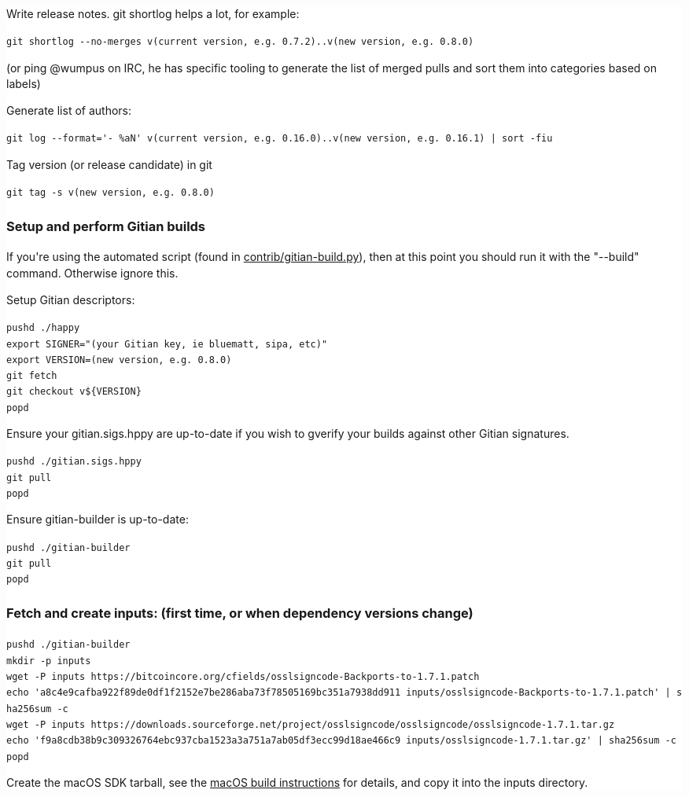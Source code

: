 Write release notes. git shortlog helps a lot, for example:

    git shortlog --no-merges v(current version, e.g. 0.7.2)..v(new version, e.g. 0.8.0)

(or ping @wumpus on IRC, he has specific tooling to generate the list of merged pulls
and sort them into categories based on labels)

Generate list of authors:

    git log --format='- %aN' v(current version, e.g. 0.16.0)..v(new version, e.g. 0.16.1) | sort -fiu

Tag version (or release candidate) in git

    git tag -s v(new version, e.g. 0.8.0)

### Setup and perform Gitian builds

If you're using the automated script (found in [contrib/gitian-build.py](/contrib/gitian-build.py)), then at this point you should run it with the "--build" command. Otherwise ignore this.

Setup Gitian descriptors:

    pushd ./happy
    export SIGNER="(your Gitian key, ie bluematt, sipa, etc)"
    export VERSION=(new version, e.g. 0.8.0)
    git fetch
    git checkout v${VERSION}
    popd

Ensure your gitian.sigs.hppy are up-to-date if you wish to gverify your builds against other Gitian signatures.

    pushd ./gitian.sigs.hppy
    git pull
    popd

Ensure gitian-builder is up-to-date:

    pushd ./gitian-builder
    git pull
    popd

### Fetch and create inputs: (first time, or when dependency versions change)

    pushd ./gitian-builder
    mkdir -p inputs
    wget -P inputs https://bitcoincore.org/cfields/osslsigncode-Backports-to-1.7.1.patch
    echo 'a8c4e9cafba922f89de0df1f2152e7be286aba73f78505169bc351a7938dd911 inputs/osslsigncode-Backports-to-1.7.1.patch' | sha256sum -c
    wget -P inputs https://downloads.sourceforge.net/project/osslsigncode/osslsigncode/osslsigncode-1.7.1.tar.gz
    echo 'f9a8cdb38b9c309326764ebc937cba1523a3a751a7ab05df3ecc99d18ae466c9 inputs/osslsigncode-1.7.1.tar.gz' | sha256sum -c
    popd

Create the macOS SDK tarball, see the [macOS build instructions](build-osx.md#deterministic-macos-dmg-notes) for details, and copy it into the inputs directory.
